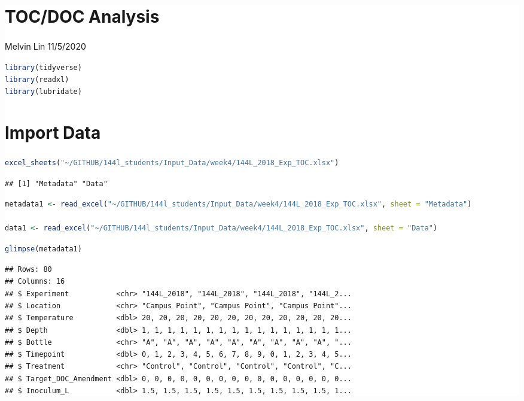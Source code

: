 TOC/DOC Analysis
================
Melvin Lin
11/5/2020

``` r
library(tidyverse)
library(readxl)
library(lubridate)
```

# Import Data

``` r
excel_sheets("~/GITHUB/144l_students/Input_Data/week4/144L_2018_Exp_TOC.xlsx")
```

    ## [1] "Metadata" "Data"

``` r
metadata1 <- read_excel("~/GITHUB/144l_students/Input_Data/week4/144L_2018_Exp_TOC.xlsx", sheet = "Metadata")

data1 <- read_excel("~/GITHUB/144l_students/Input_Data/week4/144L_2018_Exp_TOC.xlsx", sheet = "Data")
```

``` r
glimpse(metadata1)
```

    ## Rows: 80
    ## Columns: 16
    ## $ Experiment           <chr> "144L_2018", "144L_2018", "144L_2018", "144L_2...
    ## $ Location             <chr> "Campus Point", "Campus Point", "Campus Point"...
    ## $ Temperature          <dbl> 20, 20, 20, 20, 20, 20, 20, 20, 20, 20, 20, 20...
    ## $ Depth                <dbl> 1, 1, 1, 1, 1, 1, 1, 1, 1, 1, 1, 1, 1, 1, 1, 1...
    ## $ Bottle               <chr> "A", "A", "A", "A", "A", "A", "A", "A", "A", "...
    ## $ Timepoint            <dbl> 0, 1, 2, 3, 4, 5, 6, 7, 8, 9, 0, 1, 2, 3, 4, 5...
    ## $ Treatment            <chr> "Control", "Control", "Control", "Control", "C...
    ## $ Target_DOC_Amendment <dbl> 0, 0, 0, 0, 0, 0, 0, 0, 0, 0, 0, 0, 0, 0, 0, 0...
    ## $ Inoculum_L           <dbl> 1.5, 1.5, 1.5, 1.5, 1.5, 1.5, 1.5, 1.5, 1.5, 1...